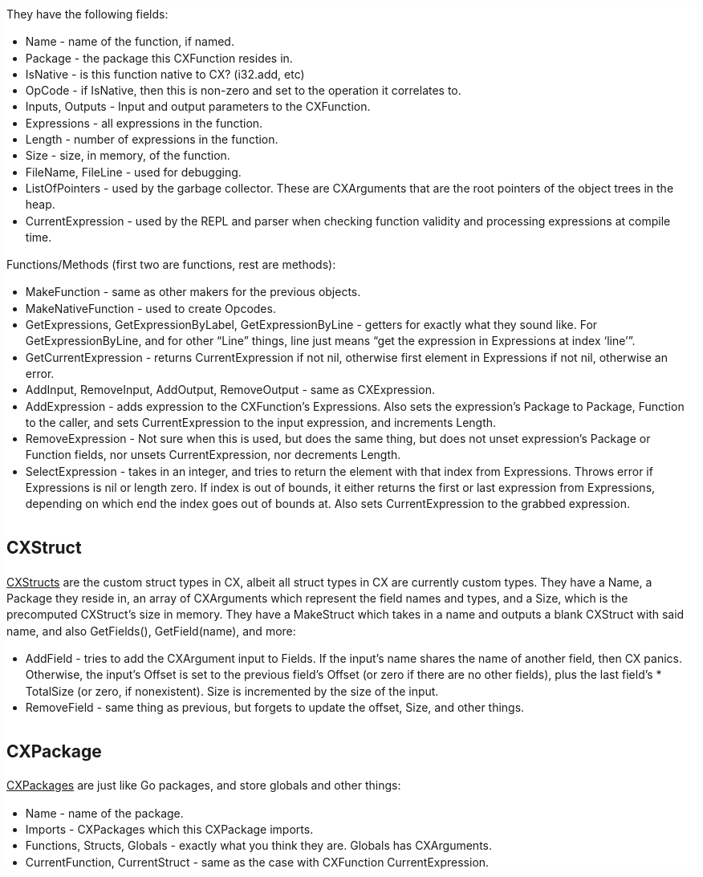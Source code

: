 They have the following fields:
* Name - name of the function, if named.
* Package - the package this CXFunction resides in.
* IsNative - is this function native to CX? (i32.add, etc)
* OpCode - if IsNative, then this is non-zero and set to the operation it correlates to.
* Inputs, Outputs - Input and output parameters to the CXFunction.
* Expressions - all expressions in the function.
* Length - number of expressions in the function.
* Size - size, in memory, of the function.
* FileName, FileLine - used for debugging.
* ListOfPointers - used by the garbage collector. These are CXArguments that are the root pointers of the object trees in the heap. 
* CurrentExpression - used by the REPL and parser when checking function validity and processing expressions at compile time.

Functions/Methods (first two are functions, rest are methods): 
* MakeFunction - same as other makers for the previous objects.
* MakeNativeFunction - used to create Opcodes.
* GetExpressions, GetExpressionByLabel, GetExpressionByLine - getters for exactly what they sound like. For GetExpressionByLine, and for other “Line” things, line just means “get the expression in Expressions at index ‘line’”.
* GetCurrentExpression - returns CurrentExpression if not nil, otherwise first element in Expressions if not nil, otherwise an error.
* AddInput, RemoveInput, AddOutput, RemoveOutput - same as CXExpression.
* AddExpression - adds expression to the CXFunction’s Expressions. Also sets the expression’s Package to Package, Function to the caller, and sets CurrentExpression to the input expression, and increments Length.
* RemoveExpression - Not sure when this is used, but does the same thing, but does not unset expression’s Package or Function fields, nor unsets CurrentExpression, nor decrements Length.
* SelectExpression - takes in an integer, and tries to return the element with that index from Expressions. Throws error if Expressions is nil or length zero. If index is out of bounds, it either returns the first or last expression from Expressions, depending on which end the index goes out of bounds at. Also sets CurrentExpression to the grabbed expression.

## CXStruct

[CXStructs](https://github.com/skycoin/cx/blob/develop/cx/cxstruct.go) are the custom struct types in CX, albeit all struct types in CX are currently custom types. They have a Name, a Package they reside in, an array of CXArguments which represent the field names and types, and a Size, which is the precomputed CXStruct’s size in memory. They have a MakeStruct which takes in a name and outputs a blank CXStruct with said name, and also GetFields(), GetField(name), and more:
* AddField - tries to add the CXArgument input to Fields. If the input’s name shares the name of another field, then CX panics. Otherwise, the input’s Offset is set to the previous field’s Offset (or zero if there are no other fields), plus the last field’s * TotalSize (or zero, if nonexistent). Size is incremented by the size of the input.
* RemoveField - same thing as previous, but forgets to update the offset, Size, and other things.

## CXPackage

[CXPackages](https://github.com/skycoin/cx/blob/develop/cx/cxpackage.go) are just like Go packages, and store globals and other things:
* Name - name of the package.
* Imports - CXPackages which this CXPackage imports.
* Functions, Structs, Globals - exactly what you think they are. Globals has CXArguments.
* CurrentFunction, CurrentStruct - same as the case with CXFunction CurrentExpression.
